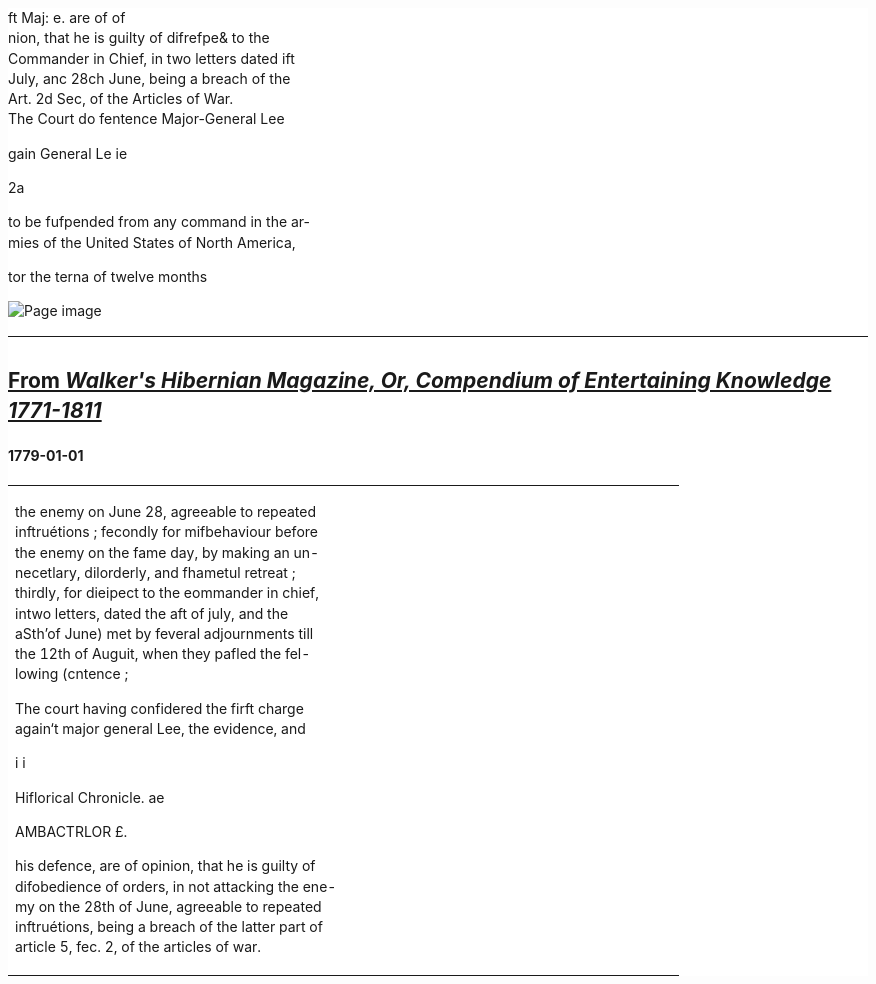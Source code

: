 ft Maj: e. are of of  
nion, that he is guilty of difrefpe&amp; to the  
Commander in Chief, in two letters dated ift  
July, anc 28ch June, being a breach of the  
Art. 2d Sec, of the Articles of War.  
The Court do fentence Major-General Lee  
  
gain General Le ie  
  
2a  
  
to be fufpended from any command in the ar-  
mies of the United States of North America,  
  
tor the terna of twelve months
</td><td style="width: 50%; max-height: 75%; margin: auto; display: block;">
<img alt="Page image" src="https://iiif.archive.org/image/iiif/2/sim_westminster-magazine-or-the-pantheon-of-taste_1778-12_6%2Fsim_westminster-magazine-or-the-pantheon-of-taste_1778-12_6_jp2.zip%2Fsim_westminster-magazine-or-the-pantheon-of-taste_1778-12_6_jp2%2Fsim_westminster-magazine-or-the-pantheon-of-taste_1778-12_6_0063.jp2/pct:56.56614785992218,29.916897506925206,35.554474708171206,19.144352108341028/600,/0/default.jpg"/>
</td>
</tr></table>

---

## [From _Walker's Hibernian Magazine, Or, Compendium of Entertaining Knowledge 1771-1811_](https://archive.org/details/sim_walkers-hibernian-magazine_1779-01_8/page/n66/mode/1up?view=theater)

#### 1779-01-01

<table style="width: 100%;"><tr><td style="width: 50%">

  
the enemy on June 28, agreeable to repeated  
inftruétions ; fecondly for mifbehaviour before  
the enemy on the fame day, by making an un-  
necetlary, dilorderly, and fhametul retreat ;  
thirdly, for dieipect to the eommander in chief,  
intwo letters, dated the aft of july, and the  
aSth’of June) met by feveral adjournments till  
the 12th of Auguit, when they pafled the fel-  
lowing (cntence ;  
  
The court having confidered the firft charge  
again‘t major general Lee, the evidence, and  
  
i i  
  
Hiflorical Chronicle. ae  
  
AMBACTRLOR £.  
  
his defence, are of opinion, that he is guilty of  
difobedience of orders, in not attacking the ene-  
my on the 28th of June, agreeable to repeated  
inftruétions, being a breach of the latter part of  
article 5, fec. 2, of the articles of war.  
  